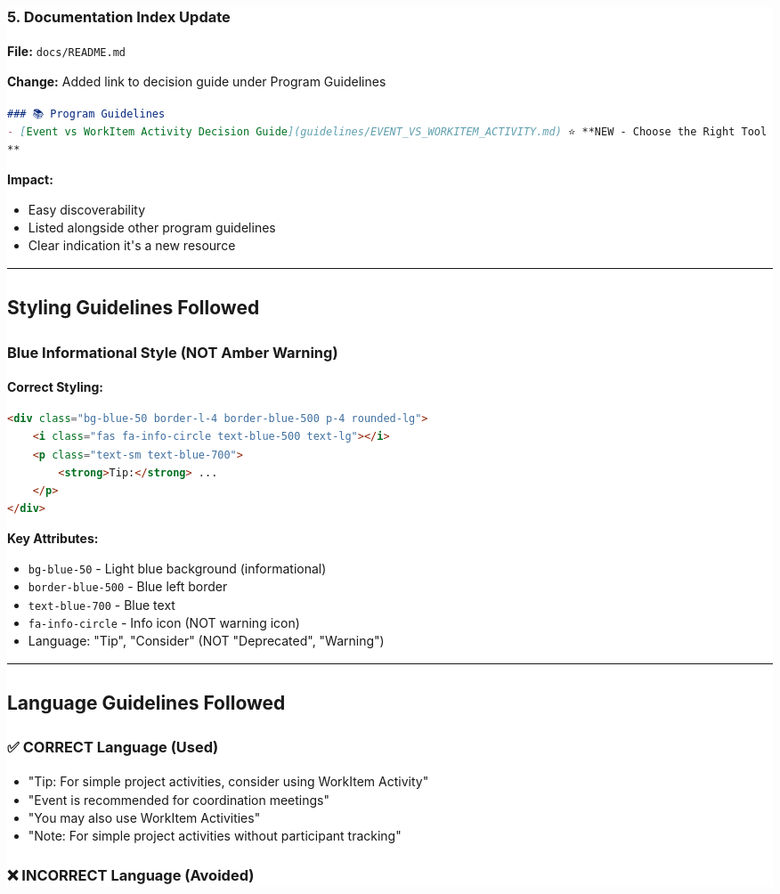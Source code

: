 ### 5. Documentation Index Update

**File:** `docs/README.md`

**Change:** Added link to decision guide under Program Guidelines

```markdown
### 📚 Program Guidelines
- [Event vs WorkItem Activity Decision Guide](guidelines/EVENT_VS_WORKITEM_ACTIVITY.md) ⭐ **NEW - Choose the Right Tool**
```

**Impact:**
- Easy discoverability
- Listed alongside other program guidelines
- Clear indication it's a new resource

---

## Styling Guidelines Followed

### Blue Informational Style (NOT Amber Warning)

**Correct Styling:**
```html
<div class="bg-blue-50 border-l-4 border-blue-500 p-4 rounded-lg">
    <i class="fas fa-info-circle text-blue-500 text-lg"></i>
    <p class="text-sm text-blue-700">
        <strong>Tip:</strong> ...
    </p>
</div>
```

**Key Attributes:**
- `bg-blue-50` - Light blue background (informational)
- `border-blue-500` - Blue left border
- `text-blue-700` - Blue text
- `fa-info-circle` - Info icon (NOT warning icon)
- Language: "Tip", "Consider" (NOT "Deprecated", "Warning")

---

## Language Guidelines Followed

### ✅ CORRECT Language (Used)

- "Tip: For simple project activities, consider using WorkItem Activity"
- "Event is recommended for coordination meetings"
- "You may also use WorkItem Activities"
- "Note: For simple project activities without participant tracking"

### ❌ INCORRECT Language (Avoided)
